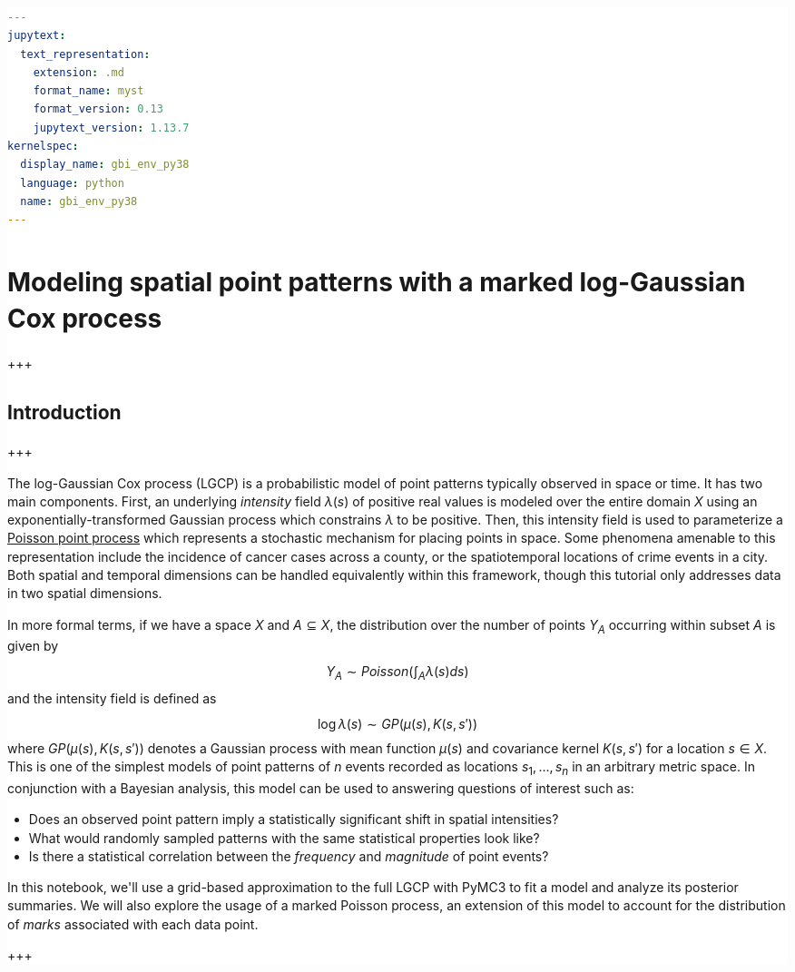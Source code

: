 ```yaml
---
jupytext:
  text_representation:
    extension: .md
    format_name: myst
    format_version: 0.13
    jupytext_version: 1.13.7
kernelspec:
  display_name: gbi_env_py38
  language: python
  name: gbi_env_py38
---
```


# Modeling spatial point patterns with a marked log-Gaussian Cox process

+++

## Introduction

+++

The log-Gaussian Cox process (LGCP) is a probabilistic model of point patterns typically observed in space or time. It has two main components. First, an underlying *intensity* field $\lambda(s)$ of positive real values is modeled over the entire domain $X$ using an exponentially-transformed Gaussian process which constrains $\lambda$ to be positive. Then, this intensity field is used to parameterize a [Poisson point process](https://en.wikipedia.org/wiki/Poisson_point_process) which represents a stochastic mechanism for placing points in space. Some phenomena amenable to this representation include the incidence of cancer cases across a county, or the spatiotemporal locations of crime events in a city. Both spatial and temporal dimensions can be handled equivalently within this framework, though this tutorial only addresses data in two spatial dimensions.

In more formal terms, if we have a space $X$ and $A\subseteq X$, the distribution over the number of points $Y_A$ occurring within subset $A$ is given by
$$Y_A \sim Poisson\left(\int_A \lambda(s) ds\right)$$
and the intensity field is defined as
$$\log \lambda(s) \sim GP(\mu(s), K(s,s'))$$
where $GP(\mu(s), K(s,s'))$ denotes a Gaussian process with mean function $\mu(s)$ and covariance kernel $K(s,s')$ for a location $s \in X$. This is one of the simplest models of point patterns of $n$ events recorded as locations $s_1,...,s_n$ in an arbitrary metric space. In conjunction with a Bayesian analysis, this model can be used to answering questions of interest such as:
* Does an observed point pattern imply a statistically significant shift in spatial intensities?
* What would randomly sampled patterns with the same statistical properties look like?
* Is there a statistical correlation between the *frequency* and *magnitude* of point events?

In this notebook, we'll use a grid-based approximation to the full LGCP with PyMC3 to fit a model and analyze its posterior summaries. We will also explore the usage of a marked Poisson process, an extension of this model to account for the distribution of *marks* associated with each data point.

+++

